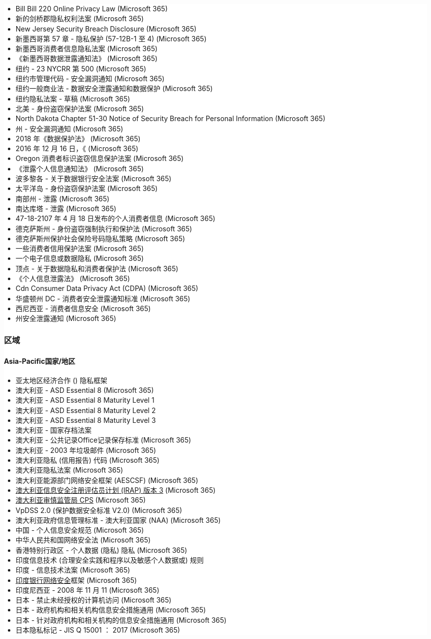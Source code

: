 - Bill Bill 220 Online Privacy Law (Microsoft 365) 
- 新的剑桥郡隐私权利法案 (Microsoft 365) 
- New Jersey Security Breach Disclosure (Microsoft 365) 
- 新墨西哥第 57 章 - 隐私保护 (57-12B-1 至 4)  (Microsoft 365) 
- 新墨西哥消费者信息隐私法案 (Microsoft 365) 
- 《新墨西哥数据泄露通知法》 (Microsoft 365) 
- 纽约 - 23 NYCRR 第 500 (Microsoft 365) 
- 纽约市管理代码 - 安全漏洞通知 (Microsoft 365) 
- 纽约一般商业法 - 数据安全泄露通知和数据保护 (Microsoft 365) 
- 纽约隐私法案 - 草稿 (Microsoft 365) 
- 北美 - 身份盗窃保护法案 (Microsoft 365) 
- North Dakota Chapter 51-30 Notice of Security Breach for Personal Information (Microsoft 365) 
- 州 - 安全漏洞通知 (Microsoft 365) 
- 2018 年《数据保护法》 (Microsoft 365) 
- 2016 年 12 月 16 日，《 (Microsoft 365) 
- Oregon 消费者标识盗窃信息保护法案 (Microsoft 365) 
- 《泄露个人信息通知法》 (Microsoft 365) 
- 波多黎各 - 关于数据银行安全法案 (Microsoft 365) 
- 太平洋岛 - 身份盗窃保护法案 (Microsoft 365) 
- 南部州 - 泄露 (Microsoft 365) 
- 南达库塔 - 泄露 (Microsoft 365) 
- 47-18-2107 年 4 月 18 日发布的个人消费者信息 (Microsoft 365) 
- 德克萨斯州 - 身份盗窃强制执行和保护法 (Microsoft 365) 
- 德克萨斯州保护社会保险号码隐私策略 (Microsoft 365) 
- 一些消费者信用保护法案 (Microsoft 365) 
- 一个电子信息或数据隐私 (Microsoft 365) 
- 顶点 - 关于数据隐私和消费者保护法 (Microsoft 365) 
- 《个人信息泄露法》 (Microsoft 365) 
- Cdn Consumer Data Privacy Act (CDPA)  (Microsoft 365) 
- 华盛顿州 DC - 消费者安全泄露通知标准 (Microsoft 365) 
- 西尼西亚 - 消费者信息安全 (Microsoft 365) 
- 州安全泄露通知 (Microsoft 365) 

### <a name="regional"></a>区域

#### <a name="asia-pacific-countries"></a>Asia-Pacific国家/地区

- 亚太地区经济合作 () 隐私框架
- 澳大利亚 - ASD Essential 8 (Microsoft 365) 
- 澳大利亚 - ASD Essential 8 Maturity Level 1
- 澳大利亚 - ASD Essential 8 Maturity Level 2
- 澳大利亚 - ASD Essential 8 Maturity Level 3
- 澳大利亚 - 国家存档法案
- 澳大利亚 - 公共记录Office记录保存标准 (Microsoft 365) 
- 澳大利亚 - 2003 年垃圾邮件 (Microsoft 365) 
- 澳大利亚隐私 (信用报告) 代码 (Microsoft 365) 
- 澳大利亚隐私法案 (Microsoft 365) 
- 澳大利亚能源部门网络安全框架 (AESCSF)  (Microsoft 365) 
- [澳大利亚信息安全注册评估员计划 (IRAP) 版本 3](/compliance/regulatory/offering-ccsl-irap-australia) (Microsoft 365) 
- [澳大利亚审慎监管局 CPS](/compliance/regulatory/offering-apra-australia) (Microsoft 365) 
- VpDSS 2.0 (保护数据安全标准 V2.0)  (Microsoft 365) 
- 澳大利亚政府信息管理标准 - 澳大利亚国家 (NAA)  (Microsoft 365) 
- 中国 - 个人信息安全规范 (Microsoft 365) 
- 中华人民共和国网络安全法 (Microsoft 365) 
- 香港特别行政区 - 个人数据 (隐私) 隐私 (Microsoft 365) 
- 印度信息技术 (合理安全实践和程序以及敏感个人数据或) 规则
- 印度 - 信息技术法案 (Microsoft 365) 
- [印度银行网络安全](/compliance/regulatory/offering-rbi-irdai-india)框架 (Microsoft 365) 
- 印度尼西亚 - 2008 年 11 月 11 (Microsoft 365) 
- 日本 - 禁止未经授权的计算机访问 (Microsoft 365) 
- 日本 - 政府机构和相关机构信息安全措施通用 (Microsoft 365) 
- 日本 - 针对政府机构和相关机构的信息安全措施通用 (Microsoft 365) 
- 日本隐私标记 - JIS Q 15001 ： 2017 (Microsoft 365) 